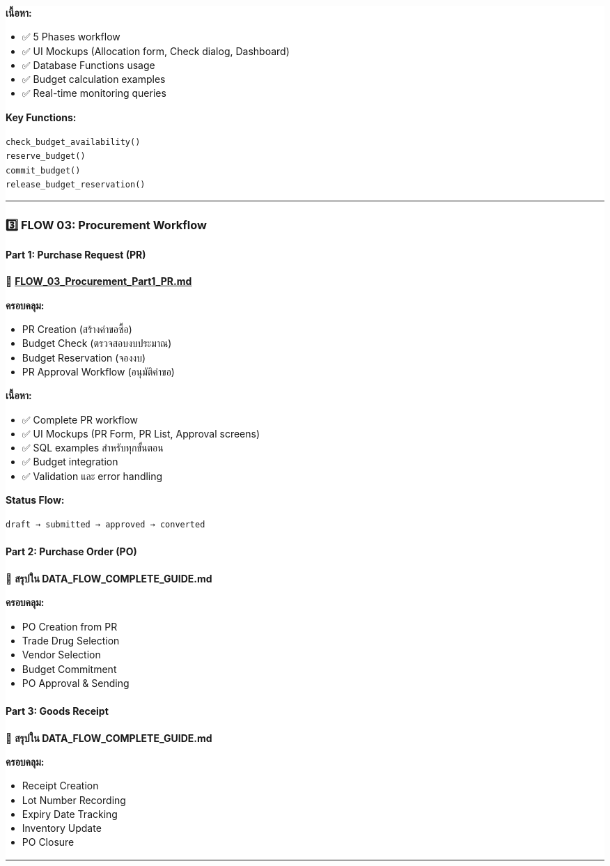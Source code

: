**เนื้อหา:**
- ✅ 5 Phases workflow
- ✅ UI Mockups (Allocation form, Check dialog, Dashboard)
- ✅ Database Functions usage
- ✅ Budget calculation examples
- ✅ Real-time monitoring queries

**Key Functions:**
```sql
check_budget_availability()
reserve_budget()
commit_budget()
release_budget_reservation()
```

---

### 3️⃣ **FLOW 03: Procurement Workflow**

#### Part 1: Purchase Request (PR)
📄 **[FLOW_03_Procurement_Part1_PR.md](./FLOW_03_Procurement_Part1_PR.md)**

**ครอบคลุม:**
- PR Creation (สร้างคำขอซื้อ)
- Budget Check (ตรวจสอบงบประมาณ)
- Budget Reservation (จองงบ)
- PR Approval Workflow (อนุมัติคำขอ)

**เนื้อหา:**
- ✅ Complete PR workflow
- ✅ UI Mockups (PR Form, PR List, Approval screens)
- ✅ SQL examples สำหรับทุกขั้นตอน
- ✅ Budget integration
- ✅ Validation และ error handling

**Status Flow:**
```
draft → submitted → approved → converted
```

#### Part 2: Purchase Order (PO)
📄 **สรุปใน DATA_FLOW_COMPLETE_GUIDE.md**

**ครอบคลุม:**
- PO Creation from PR
- Trade Drug Selection
- Vendor Selection
- Budget Commitment
- PO Approval & Sending

#### Part 3: Goods Receipt
📄 **สรุปใน DATA_FLOW_COMPLETE_GUIDE.md**

**ครอบคลุม:**
- Receipt Creation
- Lot Number Recording
- Expiry Date Tracking
- Inventory Update
- PO Closure

---